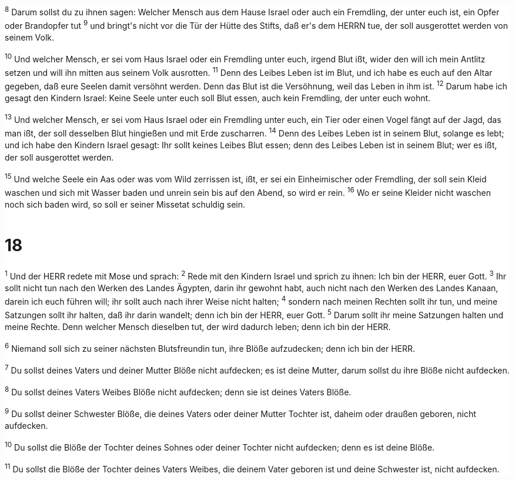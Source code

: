 
<sup>8</sup> Darum sollst du zu ihnen sagen: Welcher Mensch aus dem Hause Israel oder auch ein Fremdling, der unter euch ist, ein Opfer oder Brandopfer tut <sup>9</sup> und bringt's nicht vor die Tür der Hütte des Stifts, daß er's dem HERRN tue, der soll ausgerottet werden von seinem Volk. 


<sup>10</sup> Und welcher Mensch, er sei vom Haus Israel oder ein Fremdling unter euch, irgend Blut ißt, wider den will ich mein Antlitz setzen und will ihn mitten aus seinem Volk ausrotten. <sup>11</sup> Denn des Leibes Leben ist im Blut, und ich habe es euch auf den Altar gegeben, daß eure Seelen damit versöhnt werden. Denn das Blut ist die Versöhnung, weil das Leben in ihm ist. <sup>12</sup> Darum habe ich gesagt den Kindern Israel: Keine Seele unter euch soll Blut essen, auch kein Fremdling, der unter euch wohnt. 


<sup>13</sup> Und welcher Mensch, er sei vom Haus Israel oder ein Fremdling unter euch, ein Tier oder einen Vogel fängt auf der Jagd, das man ißt, der soll desselben Blut hingießen und mit Erde zuscharren. <sup>14</sup> Denn des Leibes Leben ist in seinem Blut, solange es lebt; und ich habe den Kindern Israel gesagt: Ihr sollt keines Leibes Blut essen; denn des Leibes Leben ist in seinem Blut; wer es ißt, der soll ausgerottet werden. 


<sup>15</sup> Und welche Seele ein Aas oder was vom Wild zerrissen ist, ißt, er sei ein Einheimischer oder Fremdling, der soll sein Kleid waschen und sich mit Wasser baden und unrein sein bis auf den Abend, so wird er rein. <sup>16</sup> Wo er seine Kleider nicht waschen noch sich baden wird, so soll er seiner Missetat schuldig sein. 

# 18 
<sup>1</sup> Und der HERR redete mit Mose und sprach: <sup>2</sup> Rede mit den Kindern Israel und sprich zu ihnen: Ich bin der HERR, euer Gott. <sup>3</sup> Ihr sollt nicht tun nach den Werken des Landes Ägypten, darin ihr gewohnt habt, auch nicht nach den Werken des Landes Kanaan, darein ich euch führen will; ihr sollt auch nach ihrer Weise nicht halten; <sup>4</sup> sondern nach meinen Rechten sollt ihr tun, und meine Satzungen sollt ihr halten, daß ihr darin wandelt; denn ich bin der HERR, euer Gott. <sup>5</sup> Darum sollt ihr meine Satzungen halten und meine Rechte. Denn welcher Mensch dieselben tut, der wird dadurch leben; denn ich bin der HERR. 


<sup>6</sup> Niemand soll sich zu seiner nächsten Blutsfreundin tun, ihre Blöße aufzudecken; denn ich bin der HERR. 


<sup>7</sup> Du sollst deines Vaters und deiner Mutter Blöße nicht aufdecken; es ist deine Mutter, darum sollst du ihre Blöße nicht aufdecken. 


<sup>8</sup> Du sollst deines Vaters Weibes Blöße nicht aufdecken; denn sie ist deines Vaters Blöße. 


<sup>9</sup> Du sollst deiner Schwester Blöße, die deines Vaters oder deiner Mutter Tochter ist, daheim oder draußen geboren, nicht aufdecken. 


<sup>10</sup> Du sollst die Blöße der Tochter deines Sohnes oder deiner Tochter nicht aufdecken; denn es ist deine Blöße. 


<sup>11</sup> Du sollst die Blöße der Tochter deines Vaters Weibes, die deinem Vater geboren ist und deine Schwester ist, nicht aufdecken. 
